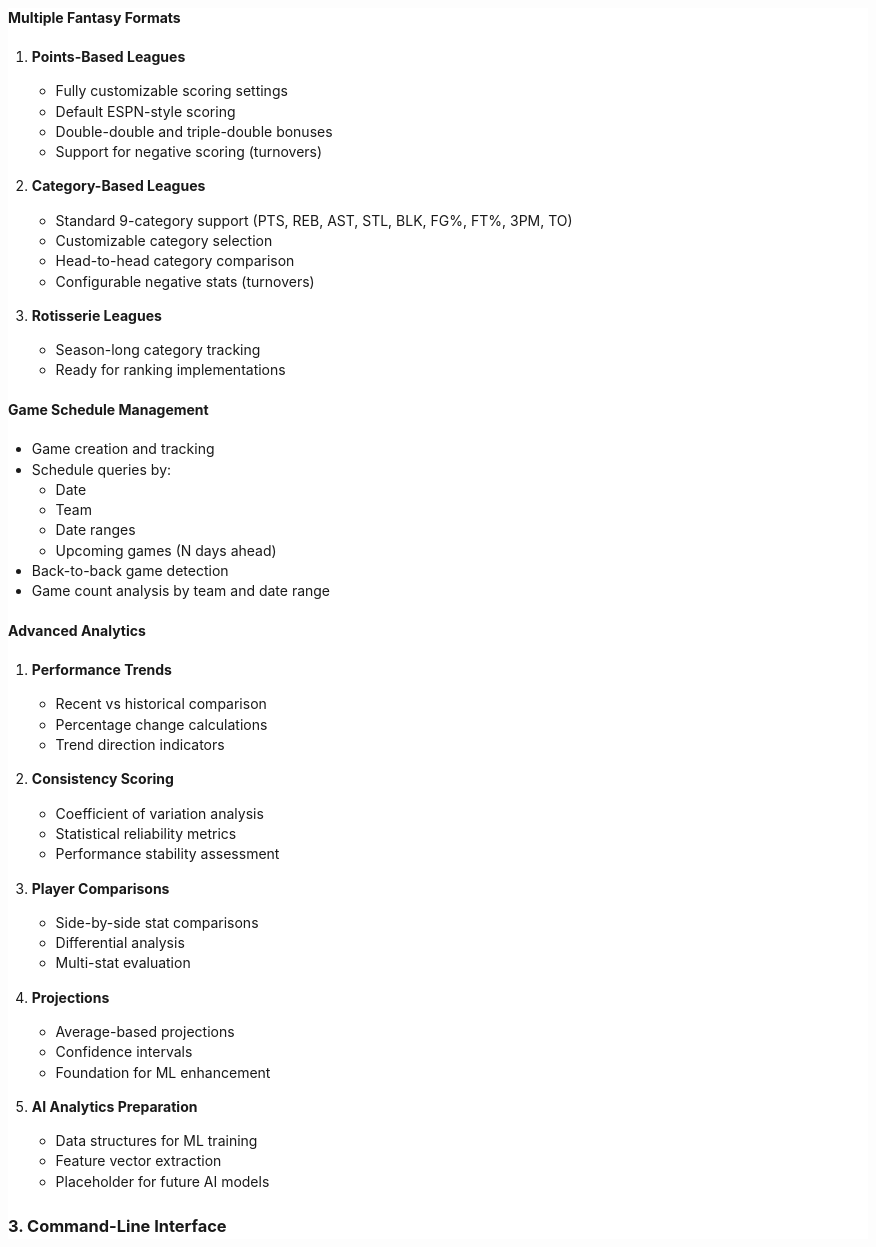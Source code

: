 #### Multiple Fantasy Formats
1. **Points-Based Leagues**
   - Fully customizable scoring settings
   - Default ESPN-style scoring
   - Double-double and triple-double bonuses
   - Support for negative scoring (turnovers)

2. **Category-Based Leagues**
   - Standard 9-category support (PTS, REB, AST, STL, BLK, FG%, FT%, 3PM, TO)
   - Customizable category selection
   - Head-to-head category comparison
   - Configurable negative stats (turnovers)

3. **Rotisserie Leagues**
   - Season-long category tracking
   - Ready for ranking implementations

#### Game Schedule Management
- Game creation and tracking
- Schedule queries by:
  - Date
  - Team
  - Date ranges
  - Upcoming games (N days ahead)
- Back-to-back game detection
- Game count analysis by team and date range

#### Advanced Analytics
1. **Performance Trends**
   - Recent vs historical comparison
   - Percentage change calculations
   - Trend direction indicators

2. **Consistency Scoring**
   - Coefficient of variation analysis
   - Statistical reliability metrics
   - Performance stability assessment

3. **Player Comparisons**
   - Side-by-side stat comparisons
   - Differential analysis
   - Multi-stat evaluation

4. **Projections**
   - Average-based projections
   - Confidence intervals
   - Foundation for ML enhancement

5. **AI Analytics Preparation**
   - Data structures for ML training
   - Feature vector extraction
   - Placeholder for future AI models

### 3. Command-Line Interface
